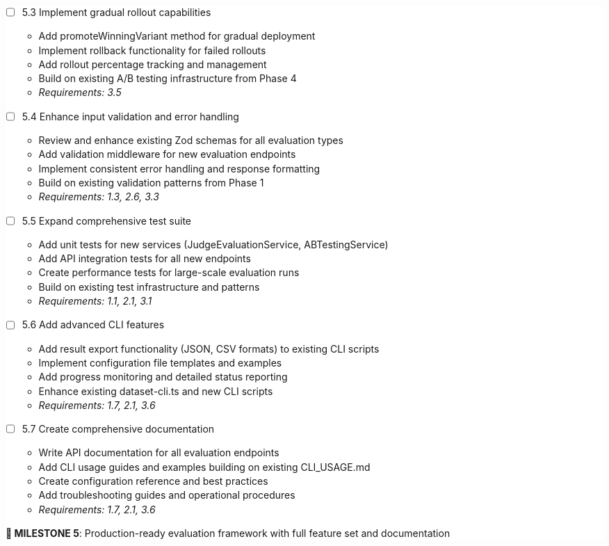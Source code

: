 - [ ] 5.3 Implement gradual rollout capabilities
  - Add promoteWinningVariant method for gradual deployment
  - Implement rollback functionality for failed rollouts
  - Add rollout percentage tracking and management
  - Build on existing A/B testing infrastructure from Phase 4
  - _Requirements: 3.5_

- [ ] 5.4 Enhance input validation and error handling
  - Review and enhance existing Zod schemas for all evaluation types
  - Add validation middleware for new evaluation endpoints
  - Implement consistent error handling and response formatting
  - Build on existing validation patterns from Phase 1
  - _Requirements: 1.3, 2.6, 3.3_

- [ ] 5.5 Expand comprehensive test suite
  - Add unit tests for new services (JudgeEvaluationService, ABTestingService)
  - Add API integration tests for all new endpoints
  - Create performance tests for large-scale evaluation runs
  - Build on existing test infrastructure and patterns
  - _Requirements: 1.1, 2.1, 3.1_

- [ ] 5.6 Add advanced CLI features
  - Add result export functionality (JSON, CSV formats) to existing CLI scripts
  - Implement configuration file templates and examples
  - Add progress monitoring and detailed status reporting
  - Enhance existing dataset-cli.ts and new CLI scripts
  - _Requirements: 1.7, 2.1, 3.6_

- [ ] 5.7 Create comprehensive documentation
  - Write API documentation for all evaluation endpoints
  - Add CLI usage guides and examples building on existing CLI_USAGE.md
  - Create configuration reference and best practices
  - Add troubleshooting guides and operational procedures
  - _Requirements: 1.7, 2.1, 3.6_

**🎯 MILESTONE 5**: Production-ready evaluation framework with full feature set and documentation